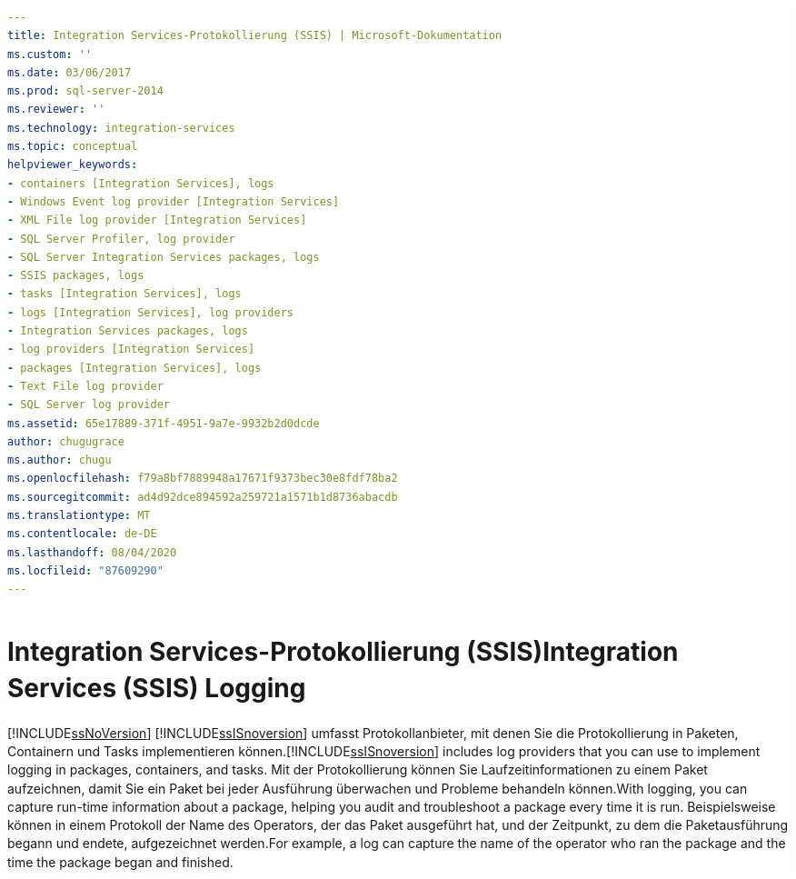 ```yaml
---
title: Integration Services-Protokollierung (SSIS) | Microsoft-Dokumentation
ms.custom: ''
ms.date: 03/06/2017
ms.prod: sql-server-2014
ms.reviewer: ''
ms.technology: integration-services
ms.topic: conceptual
helpviewer_keywords:
- containers [Integration Services], logs
- Windows Event log provider [Integration Services]
- XML File log provider [Integration Services]
- SQL Server Profiler, log provider
- SQL Server Integration Services packages, logs
- SSIS packages, logs
- tasks [Integration Services], logs
- logs [Integration Services], log providers
- Integration Services packages, logs
- log providers [Integration Services]
- packages [Integration Services], logs
- Text File log provider
- SQL Server log provider
ms.assetid: 65e17889-371f-4951-9a7e-9932b2d0dcde
author: chugugrace
ms.author: chugu
ms.openlocfilehash: f79a8bf7889948a17671f9373bec30e8fdf78ba2
ms.sourcegitcommit: ad4d92dce894592a259721a1571b1d8736abacdb
ms.translationtype: MT
ms.contentlocale: de-DE
ms.lasthandoff: 08/04/2020
ms.locfileid: "87609290"
---
```

# <a name="integration-services-ssis-logging"></a><span data-ttu-id="9a535-102">Integration Services-Protokollierung (SSIS)</span><span class="sxs-lookup"><span data-stu-id="9a535-102">Integration Services (SSIS) Logging</span></span>
  [!INCLUDE[ssNoVersion](../../includes/ssnoversion-md.md)] <span data-ttu-id="9a535-103">[!INCLUDE[ssISnoversion](../../includes/ssisnoversion-md.md)] umfasst Protokollanbieter, mit denen Sie die Protokollierung in Paketen, Containern und Tasks implementieren können.</span><span class="sxs-lookup"><span data-stu-id="9a535-103">[!INCLUDE[ssISnoversion](../../includes/ssisnoversion-md.md)] includes log providers that you can use to implement logging in packages, containers, and tasks.</span></span> <span data-ttu-id="9a535-104">Mit der Protokollierung können Sie Laufzeitinformationen zu einem Paket aufzeichnen, damit Sie ein Paket bei jeder Ausführung überwachen und Probleme behandeln können.</span><span class="sxs-lookup"><span data-stu-id="9a535-104">With logging, you can capture run-time information about a package, helping you audit and troubleshoot a package every time it is run.</span></span> <span data-ttu-id="9a535-105">Beispielsweise können in einem Protokoll der Name des Operators, der das Paket ausgeführt hat, und der Zeitpunkt, zu dem die Paketausführung begann und endete, aufgezeichnet werden.</span><span class="sxs-lookup"><span data-stu-id="9a535-105">For example, a log can capture the name of the operator who ran the package and the time the package began and finished.</span></span>  
  